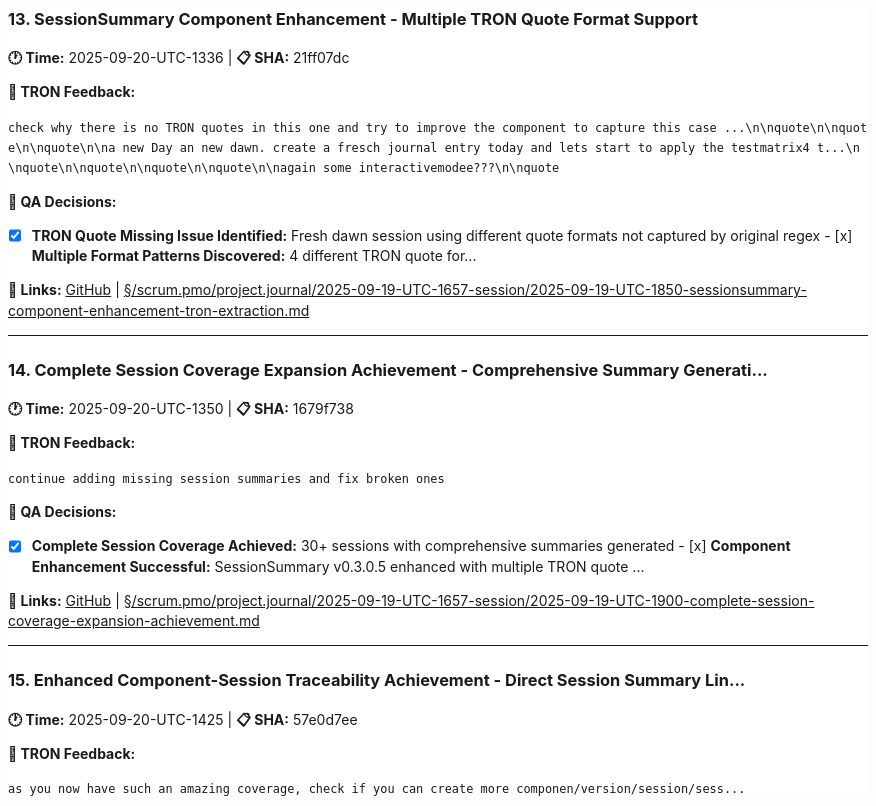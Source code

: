 
### **13. SessionSummary Component Enhancement - Multiple TRON Quote Format Support**
**🕐 Time:** 2025-09-20-UTC-1336 | **📋 SHA:** 21ff07dc

**💬 TRON Feedback:**
```
check why there is no TRON quotes in this one and try to improve the component to capture this case ...\n\nquote\n\nquote\n\nquote\n\na new Day an new dawn. create a fresch journal entry today and lets start to apply the testmatrix4 t...\n\nquote\n\nquote\n\nquote\n\nquote\n\nagain some interactivemodee???\n\nquote
```

**🎯 QA Decisions:**
- [x] **TRON Quote Missing Issue Identified:** Fresh dawn session using different quote formats not captured by original regex - [x] **Multiple Format Patterns Discovered:** 4 different TRON quote for...

**🔗 Links:** [GitHub](https://github.com/Cerulean-Circle-GmbH/Web4Articles/blob/21ff07dc/scrum.pmo/project.journal/2025-09-19-UTC-1657-session/2025-09-19-UTC-1850-sessionsummary-component-enhancement-tron-extraction.md) | [§/scrum.pmo/project.journal/2025-09-19-UTC-1657-session/2025-09-19-UTC-1850-sessionsummary-component-enhancement-tron-extraction.md](scrum.pmo/project.journal/2025-09-19-UTC-1657-session/2025-09-19-UTC-1850-sessionsummary-component-enhancement-tron-extraction.md)

---

### **14. Complete Session Coverage Expansion Achievement - Comprehensive Summary Generati...**
**🕐 Time:** 2025-09-20-UTC-1350 | **📋 SHA:** 1679f738

**💬 TRON Feedback:**
```
continue adding missing session summaries and fix broken ones
```

**🎯 QA Decisions:**
- [x] **Complete Session Coverage Achieved:** 30+ sessions with comprehensive summaries generated - [x] **Component Enhancement Successful:** SessionSummary v0.3.0.5 enhanced with multiple TRON quote ...

**🔗 Links:** [GitHub](https://github.com/Cerulean-Circle-GmbH/Web4Articles/blob/1679f738/scrum.pmo/project.journal/2025-09-19-UTC-1657-session/2025-09-19-UTC-1900-complete-session-coverage-expansion-achievement.md) | [§/scrum.pmo/project.journal/2025-09-19-UTC-1657-session/2025-09-19-UTC-1900-complete-session-coverage-expansion-achievement.md](scrum.pmo/project.journal/2025-09-19-UTC-1657-session/2025-09-19-UTC-1900-complete-session-coverage-expansion-achievement.md)

---

### **15. Enhanced Component-Session Traceability Achievement - Direct Session Summary Lin...**
**🕐 Time:** 2025-09-20-UTC-1425 | **📋 SHA:** 57e0d7ee

**💬 TRON Feedback:**
```
as you now have such an amazing coverage, check if you can create more componen/version/session/sess...
```
